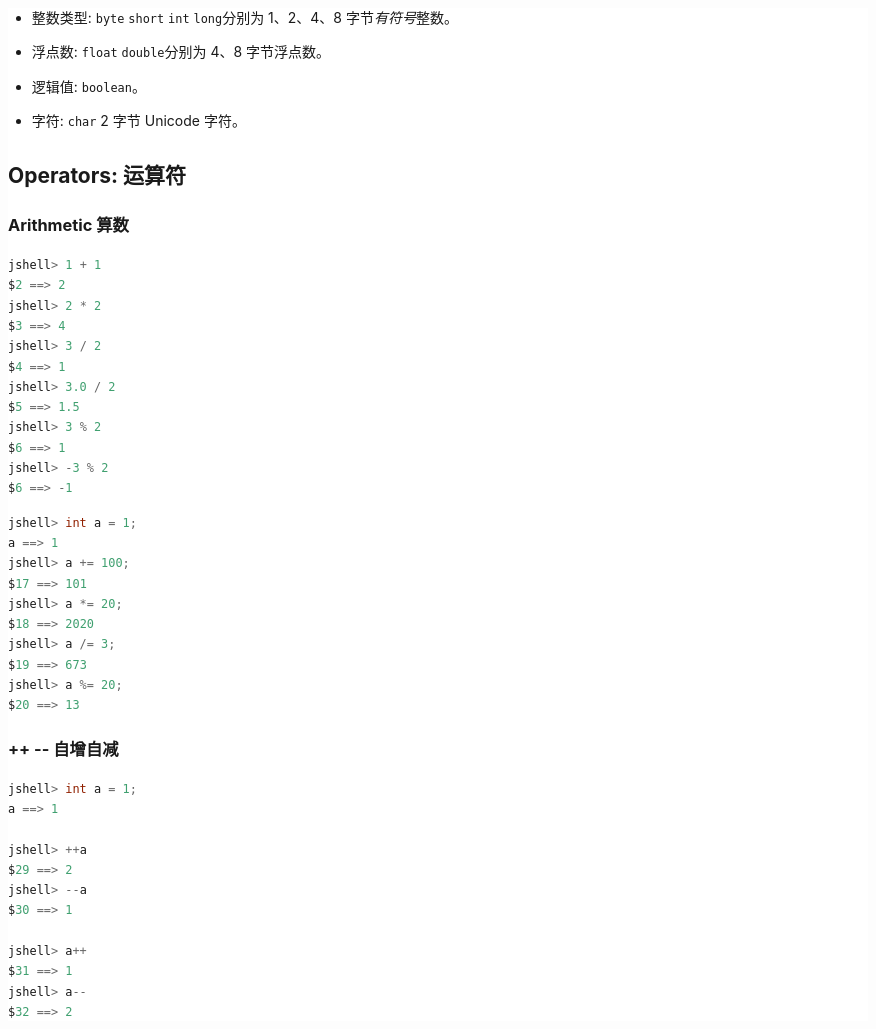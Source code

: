 - 整数类型: `byte` `short` `int` `long`分别为 1、2、4、8 字节*有符号*整数。

- 浮点数: `float` `double`分别为 4、8 字节浮点数。

- 逻辑值: `boolean`。

- 字符: `char` 2 字节 Unicode 字符。

## Operators: 运算符

### Arithmetic 算数

```java
jshell> 1 + 1
$2 ==> 2
jshell> 2 * 2
$3 ==> 4
jshell> 3 / 2
$4 ==> 1
jshell> 3.0 / 2
$5 ==> 1.5
jshell> 3 % 2
$6 ==> 1
jshell> -3 % 2
$6 ==> -1
```

```java
jshell> int a = 1;
a ==> 1
jshell> a += 100;
$17 ==> 101
jshell> a *= 20;
$18 ==> 2020
jshell> a /= 3;
$19 ==> 673
jshell> a %= 20;
$20 ==> 13
```

### ++ -- 自增自减

```java
jshell> int a = 1;
a ==> 1

jshell> ++a
$29 ==> 2
jshell> --a
$30 ==> 1

jshell> a++
$31 ==> 1
jshell> a--
$32 ==> 2
```
